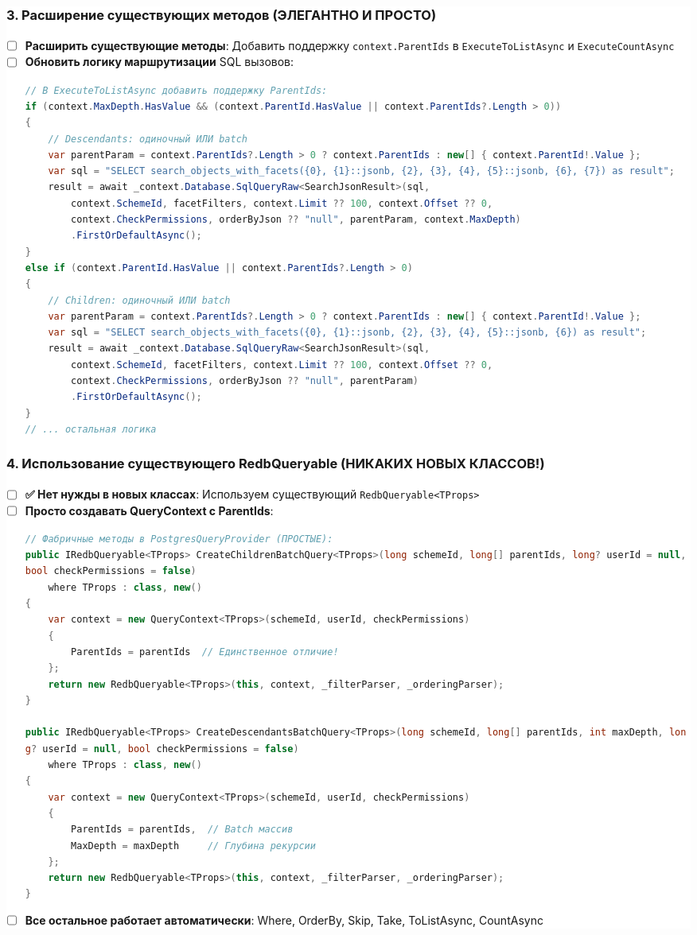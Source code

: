 ### 3. Расширение существующих методов (ЭЛЕГАНТНО И ПРОСТО)
- [ ] **Расширить существующие методы**: Добавить поддержку `context.ParentIds` в `ExecuteToListAsync` и `ExecuteCountAsync`
- [ ] **Обновить логику маршрутизации** SQL вызовов:
  ```csharp
  // В ExecuteToListAsync добавить поддержку ParentIds:
  if (context.MaxDepth.HasValue && (context.ParentId.HasValue || context.ParentIds?.Length > 0))
  {
      // Descendants: одиночный ИЛИ batch
      var parentParam = context.ParentIds?.Length > 0 ? context.ParentIds : new[] { context.ParentId!.Value };
      var sql = "SELECT search_objects_with_facets({0}, {1}::jsonb, {2}, {3}, {4}, {5}::jsonb, {6}, {7}) as result";
      result = await _context.Database.SqlQueryRaw<SearchJsonResult>(sql, 
          context.SchemeId, facetFilters, context.Limit ?? 100, context.Offset ?? 0,
          context.CheckPermissions, orderByJson ?? "null", parentParam, context.MaxDepth)
          .FirstOrDefaultAsync();
  }
  else if (context.ParentId.HasValue || context.ParentIds?.Length > 0)
  {
      // Children: одиночный ИЛИ batch
      var parentParam = context.ParentIds?.Length > 0 ? context.ParentIds : new[] { context.ParentId!.Value };
      var sql = "SELECT search_objects_with_facets({0}, {1}::jsonb, {2}, {3}, {4}, {5}::jsonb, {6}) as result";
      result = await _context.Database.SqlQueryRaw<SearchJsonResult>(sql,
          context.SchemeId, facetFilters, context.Limit ?? 100, context.Offset ?? 0,
          context.CheckPermissions, orderByJson ?? "null", parentParam)
          .FirstOrDefaultAsync();
  }
  // ... остальная логика
  ```

### 4. Использование существующего RedbQueryable (НИКАКИХ НОВЫХ КЛАССОВ!)
- [ ] **✅ Нет нужды в новых классах**: Используем существующий `RedbQueryable<TProps>`
- [ ] **Просто создавать QueryContext с ParentIds**:
  ```csharp
  // Фабричные методы в PostgresQueryProvider (ПРОСТЫЕ):
  public IRedbQueryable<TProps> CreateChildrenBatchQuery<TProps>(long schemeId, long[] parentIds, long? userId = null, bool checkPermissions = false) 
      where TProps : class, new()
  {
      var context = new QueryContext<TProps>(schemeId, userId, checkPermissions)
      {
          ParentIds = parentIds  // Единственное отличие!
      };
      return new RedbQueryable<TProps>(this, context, _filterParser, _orderingParser);
  }
      
  public IRedbQueryable<TProps> CreateDescendantsBatchQuery<TProps>(long schemeId, long[] parentIds, int maxDepth, long? userId = null, bool checkPermissions = false)
      where TProps : class, new()
  {
      var context = new QueryContext<TProps>(schemeId, userId, checkPermissions)
      {
          ParentIds = parentIds,  // Batch массив
          MaxDepth = maxDepth     // Глубина рекурсии
      };
      return new RedbQueryable<TProps>(this, context, _filterParser, _orderingParser);
  }
  ```
- [ ] **Все остальное работает автоматически**: Where, OrderBy, Skip, Take, ToListAsync, CountAsync
